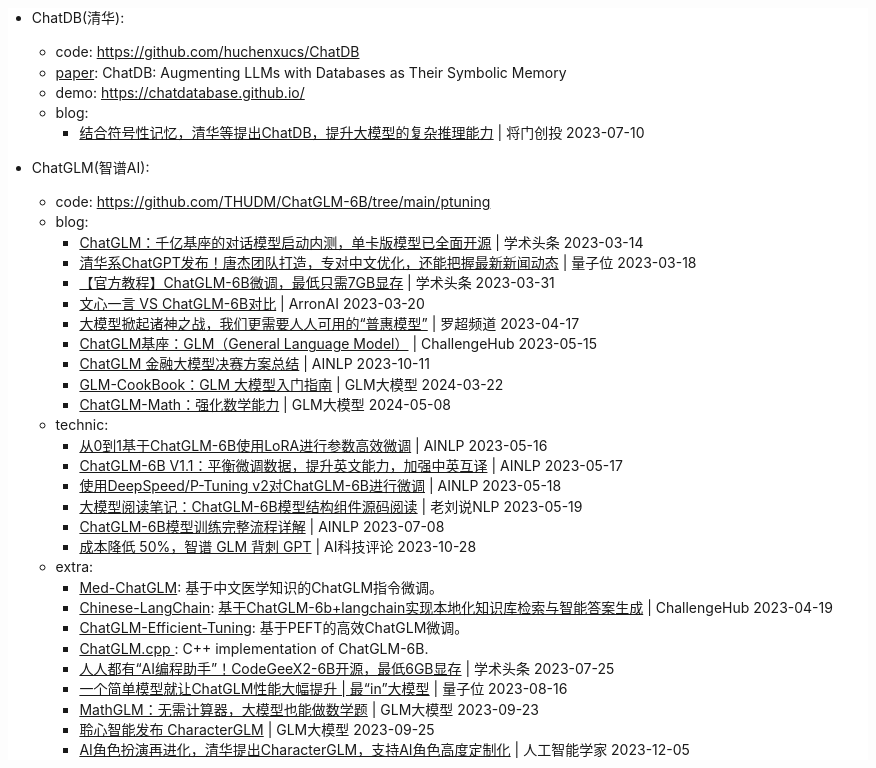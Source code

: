   * ChatDB(清华):
    - code: https://github.com/huchenxucs/ChatDB
    - [paper](https://arxiv.org/abs/2306.03901): ChatDB: Augmenting LLMs with Databases as Their Symbolic Memory
    - demo: https://chatdatabase.github.io/
    - blog:
      - [结合符号性记忆，清华等提出ChatDB，提升大模型的复杂推理能力](https://mp.weixin.qq.com/s/BQVzyXn8PQilIbVvPQWL9Q) | 将门创投 2023-07-10 

  * ChatGLM(智谱AI):
    - code: https://github.com/THUDM/ChatGLM-6B/tree/main/ptuning 
    - blog:
      - [ChatGLM：千亿基座的对话模型启动内测，单卡版模型已全面开源](https://mp.weixin.qq.com/s/N79Sdx3K1em1EJxQZ9lcpA) | 学术头条 2023-03-14
      - [清华系ChatGPT发布！唐杰团队打造，专对中文优化，还能把握最新新闻动态](https://mp.weixin.qq.com/s/ZUiybuj73cgBIYDM90aE3Q) | 量子位 2023-03-18
      - [【官方教程】ChatGLM-6B微调，最低只需7GB显存](https://mp.weixin.qq.com/s/miML4PXioK5iM8UI0cTSCQ) | 学术头条 2023-03-31
      - [文心一言 VS ChatGLM-6B对比](https://mp.weixin.qq.com/s/iK_0HCYyPAXJIUw5yuTB2w) | ArronAI 2023-03-20
      - [大模型掀起诸神之战，我们更需要人人可用的“普惠模型”](https://mp.weixin.qq.com/s/RMzZIRoSfM4rxCPQb8kXGQ) | 罗超频道 2023-04-17
      - [ChatGLM基座：GLM（General Language Model）](https://mp.weixin.qq.com/s/B1U0GhnikrhFKozs_keM5w) | ChallengeHub 2023-05-15
      - [ChatGLM 金融大模型决赛方案总结](https://mp.weixin.qq.com/s/zdHlw85qZcY0IytYNOOBFQ) | AINLP 2023-10-11
      - [GLM-CookBook：GLM 大模型入门指南](https://mp.weixin.qq.com/s/_31_s-muYR3O_E1w_W_u9g) | GLM大模型 2024-03-22
      - [ChatGLM-Math：强化数学能力](https://mp.weixin.qq.com/s/lg7ueR9b-om0ecUEoT4x8w) | GLM大模型 2024-05-08
    - technic:
      - [从0到1基于ChatGLM-6B使用LoRA进行参数高效微调](https://mp.weixin.qq.com/s/ZqlOFOrDmLIzpTJm5y0Y3Q) | AINLP 2023-05-16
      - [ChatGLM-6B V1.1：平衡微调数据，提升英文能力，加强中英互译](https://mp.weixin.qq.com/s/kkjnYQ8Mr-b_U-H0lgFi1Q) | AINLP 2023-05-17
      - [使用DeepSpeed/P-Tuning v2对ChatGLM-6B进行微调](https://mp.weixin.qq.com/s/5Zx3I39cPzfWt-HN_e-jFw) | AINLP 2023-05-18
      - [大模型阅读笔记：ChatGLM-6B模型结构组件源码阅读](https://mp.weixin.qq.com/s/bEBrWooUU2MuMt8DwzsDKQ) | 老刘说NLP 2023-05-19
      - [ChatGLM-6B模型训练完整流程详解](https://mp.weixin.qq.com/s/w-9-l3XnB5Ty6DeeyojoIg) | AINLP 2023-07-08
      - [成本降低 50%，智谱 GLM 背刺 GPT](https://mp.weixin.qq.com/s/nIm2iHvkzvQyTgnq2xNzog) | AI科技评论 2023-10-28
    - extra:
      - [Med-ChatGLM](https://github.com/SCIR-HI/Med-ChatGLM): 基于中文医学知识的ChatGLM指令微调。
      - [Chinese-LangChain](https://github.com/yanqiangmiffy/Chinese-LangChain): [基于ChatGLM-6b+langchain实现本地化知识库检索与智能答案生成](https://mp.weixin.qq.com/s/xAsZZ_LOkr9Nj-JafSbXnA) | ChallengeHub 2023-04-19
      - [ChatGLM-Efficient-Tuning](https://github.com/hiyouga/ChatGLM-Efficient-Tuning): 基于PEFT的高效ChatGLM微调。
      - [ChatGLM.cpp ](https://github.com/li-plus/chatglm.cpp): C++ implementation of ChatGLM-6B.
      - [人人都有“AI编程助手”！CodeGeeX2-6B开源，最低6GB显存](https://mp.weixin.qq.com/s/UF8SU1eEraHdqO6xbgVkkA) | 学术头条 2023-07-25
      - [一个简单模型就让ChatGLM性能大幅提升 | 最“in”大模型](https://mp.weixin.qq.com/s/t58rOqvtB_hvvTT9RasSnQ) | 量子位 2023-08-16
      - [MathGLM：无需计算器，大模型也能做数学题](https://mp.weixin.qq.com/s/KkZNF-OUPT0b62-VLoyohQ) | GLM大模型 2023-09-23
      - [聆心智能发布 CharacterGLM](https://mp.weixin.qq.com/s/oD4nJjAlWxp8wM_Lm0GEsQ) | GLM大模型 2023-09-25
      - [AI角色扮演再进化，清华提出CharacterGLM，支持AI角色高度定制化](https://mp.weixin.qq.com/s/6FYxx6x4lWRzYe8gqKWt8A) | 人工智能学家 2023-12-05
